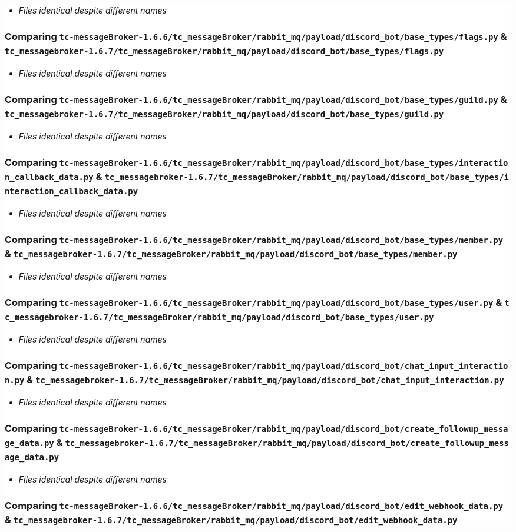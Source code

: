  * *Files identical despite different names*

### Comparing `tc-messageBroker-1.6.6/tc_messageBroker/rabbit_mq/payload/discord_bot/base_types/flags.py` & `tc_messagebroker-1.6.7/tc_messageBroker/rabbit_mq/payload/discord_bot/base_types/flags.py`

 * *Files identical despite different names*

### Comparing `tc-messageBroker-1.6.6/tc_messageBroker/rabbit_mq/payload/discord_bot/base_types/guild.py` & `tc_messagebroker-1.6.7/tc_messageBroker/rabbit_mq/payload/discord_bot/base_types/guild.py`

 * *Files identical despite different names*

### Comparing `tc-messageBroker-1.6.6/tc_messageBroker/rabbit_mq/payload/discord_bot/base_types/interaction_callback_data.py` & `tc_messagebroker-1.6.7/tc_messageBroker/rabbit_mq/payload/discord_bot/base_types/interaction_callback_data.py`

 * *Files identical despite different names*

### Comparing `tc-messageBroker-1.6.6/tc_messageBroker/rabbit_mq/payload/discord_bot/base_types/member.py` & `tc_messagebroker-1.6.7/tc_messageBroker/rabbit_mq/payload/discord_bot/base_types/member.py`

 * *Files identical despite different names*

### Comparing `tc-messageBroker-1.6.6/tc_messageBroker/rabbit_mq/payload/discord_bot/base_types/user.py` & `tc_messagebroker-1.6.7/tc_messageBroker/rabbit_mq/payload/discord_bot/base_types/user.py`

 * *Files identical despite different names*

### Comparing `tc-messageBroker-1.6.6/tc_messageBroker/rabbit_mq/payload/discord_bot/chat_input_interaction.py` & `tc_messagebroker-1.6.7/tc_messageBroker/rabbit_mq/payload/discord_bot/chat_input_interaction.py`

 * *Files identical despite different names*

### Comparing `tc-messageBroker-1.6.6/tc_messageBroker/rabbit_mq/payload/discord_bot/create_followup_message_data.py` & `tc_messagebroker-1.6.7/tc_messageBroker/rabbit_mq/payload/discord_bot/create_followup_message_data.py`

 * *Files identical despite different names*

### Comparing `tc-messageBroker-1.6.6/tc_messageBroker/rabbit_mq/payload/discord_bot/edit_webhook_data.py` & `tc_messagebroker-1.6.7/tc_messageBroker/rabbit_mq/payload/discord_bot/edit_webhook_data.py`

